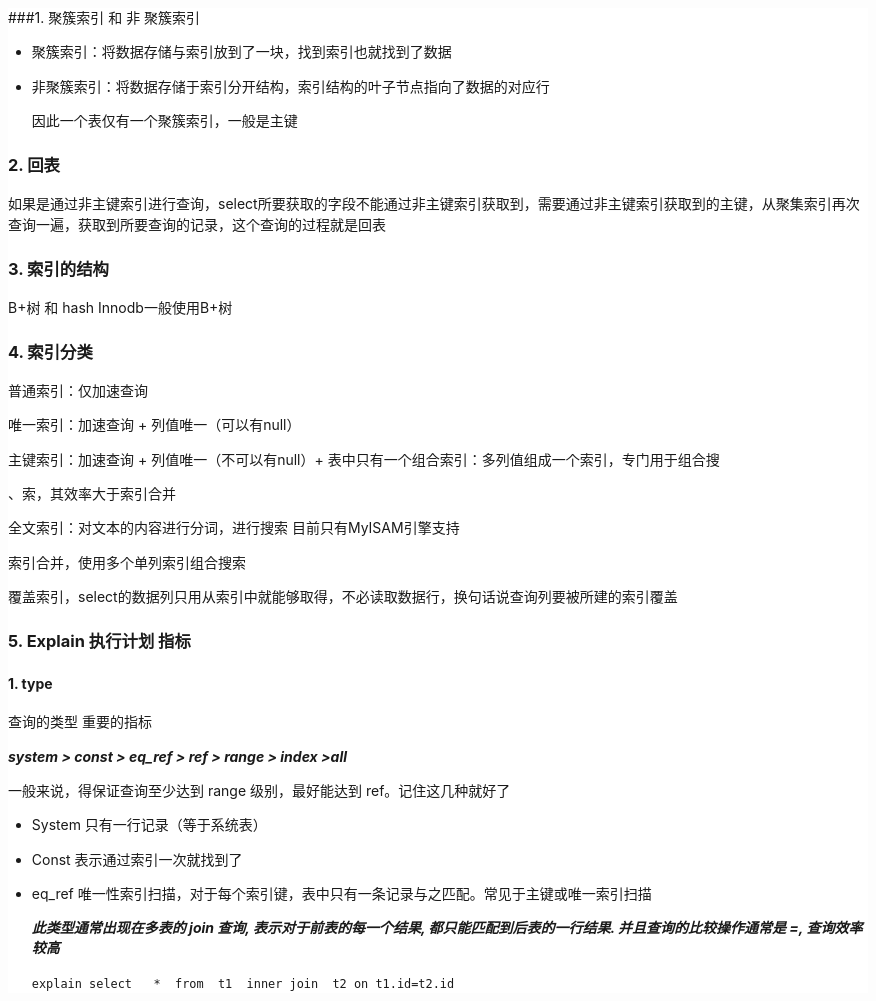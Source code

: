 ###1. 聚簇索引 和 非 聚簇索引

- 聚簇索引：将数据存储与索引放到了一块，找到索引也就找到了数据

- 非聚簇索引：将数据存储于索引分开结构，索引结构的叶子节点指向了数据的对应行

    因此一个表仅有一个聚簇索引，一般是主键





### 2. 回表

如果是通过非主键索引进行查询，select所要获取的字段不能通过非主键索引获取到，需要通过非主键索引获取到的主键，从聚集索引再次查询一遍，获取到所要查询的记录，这个查询的过程就是回表



### 3. 索引的结构

B+树 和 hash   Innodb一般使用B+树



### 4. 索引分类

普通索引：仅加速查询

唯一索引：加速查询 + 列值唯一（可以有null）

主键索引：加速查询 + 列值唯一（不可以有null）+ 表中只有一个组合索引：多列值组成一个索引，专门用于组合搜

、索，其效率大于索引合并

全文索引：对文本的内容进行分词，进行搜索 目前只有MyISAM引擎支持 

索引合并，使用多个单列索引组合搜索

覆盖索引，select的数据列只用从索引中就能够取得，不必读取数据行，换句话说查询列要被所建的索引覆盖



### 5. Explain 执行计划 指标

#### 1. type  

 查询的类型 重要的指标

***system > const > eq_ref > ref >  range > index >all***

一般来说，得保证查询至少达到 range 级别，最好能达到 ref。记住这几种就好了

- System 只有一行记录（等于系统表）

- Const 表示通过索引一次就找到了

- eq_ref  唯一性索引扫描，对于每个索引键，表中只有一条记录与之匹配。常见于主键或唯一索引扫描

    ***此类型通常出现在多表的 join 查询, 表示对于前表的每一个结果, 都只能匹配到后表的一行结果. 并且查询的比较操作通常是 =, 查询效率较高***

    ```mysql
    explain select   *  from  t1  inner join  t2 on t1.id=t2.id
    ```
